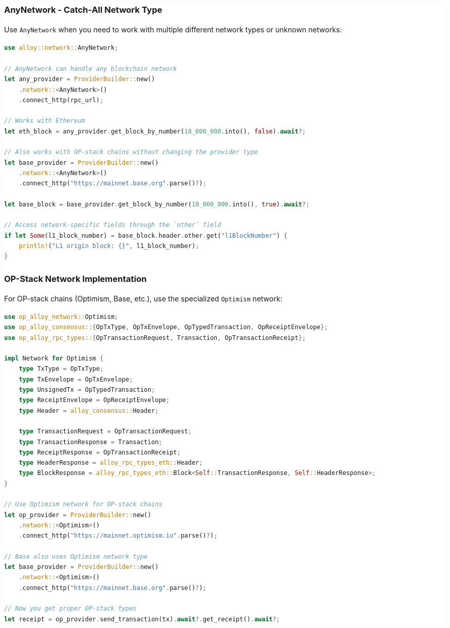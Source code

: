 
### AnyNetwork - Catch-All Network Type

Use `AnyNetwork` when you need to work with multiple different network types or unknown networks:

```rust
use alloy::network::AnyNetwork;

// AnyNetwork can handle any blockchain network
let any_provider = ProviderBuilder::new()
    .network::<AnyNetwork>()
    .connect_http(rpc_url);

// Works with Ethereum
let eth_block = any_provider.get_block_by_number(18_000_000.into(), false).await?;

// Also works with OP-stack chains without changing the provider type
let base_provider = ProviderBuilder::new()
    .network::<AnyNetwork>()
    .connect_http("https://mainnet.base.org".parse()?);

let base_block = base_provider.get_block_by_number(10_000_000.into(), true).await?;

// Access network-specific fields through the `other` field
if let Some(l1_block_number) = base_block.header.other.get("l1BlockNumber") {
    println!("L1 origin block: {}", l1_block_number);
}
```

### OP-Stack Network Implementation

For OP-stack chains (Optimism, Base, etc.), use the specialized `Optimism` network:

```rust
use op_alloy_network::Optimism;
use op_alloy_consensus::{OpTxType, OpTxEnvelope, OpTypedTransaction, OpReceiptEnvelope};
use op_alloy_rpc_types::{OpTransactionRequest, Transaction, OpTransactionReceipt};

impl Network for Optimism {
    type TxType = OpTxType;
    type TxEnvelope = OpTxEnvelope;
    type UnsignedTx = OpTypedTransaction;
    type ReceiptEnvelope = OpReceiptEnvelope;
    type Header = alloy_consensus::Header;

    type TransactionRequest = OpTransactionRequest;
    type TransactionResponse = Transaction;
    type ReceiptResponse = OpTransactionReceipt;
    type HeaderResponse = alloy_rpc_types_eth::Header;
    type BlockResponse = alloy_rpc_types_eth::Block<Self::TransactionResponse, Self::HeaderResponse>;
}

// Use Optimism network for OP-stack chains
let op_provider = ProviderBuilder::new()
    .network::<Optimism>()
    .connect_http("https://mainnet.optimism.io".parse()?);

// Base also uses Optimism network type
let base_provider = ProviderBuilder::new()
    .network::<Optimism>()
    .connect_http("https://mainnet.base.org".parse()?);

// Now you get proper OP-stack types
let receipt = op_provider.send_transaction(tx).await?.get_receipt().await?;
```